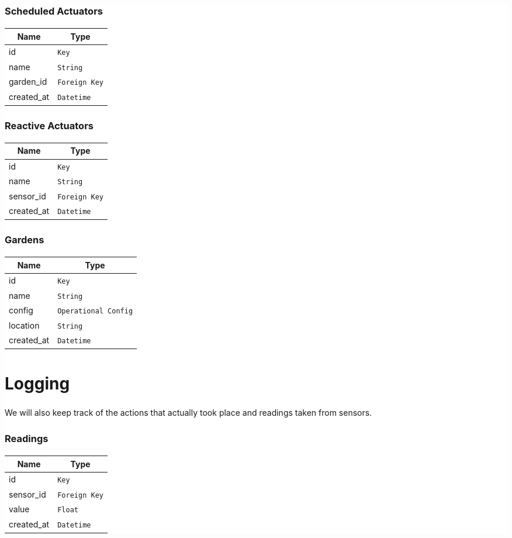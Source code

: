 ### Scheduled Actuators

| Name       | Type          |
| ---------- | ------------- |
| id         | `Key`         |
| name       | `String`      |
| garden_id  | `Foreign Key` |
| created_at | `Datetime`    |

### Reactive Actuators

| Name       | Type          |
| ---------- | ------------- |
| id         | `Key`         |
| name       | `String`      |
| sensor_id  | `Foreign Key` |
| created_at | `Datetime`    |

### Gardens

| Name       | Type                 |
| ---------- | -------------------- |
| id         | `Key`                |
| name       | `String`             |
| config     | `Operational Config` |
| location   | `String`             |
| created_at | `Datetime`           |

# Logging

We will also keep track of the actions that actually took place and readings taken from sensors.

### Readings

| Name       | Type          |
| ---------- | ------------- |
| id         | `Key`         |
| sensor_id  | `Foreign Key` |
| value      | `Float`       |
| created_at | `Datetime`    |
